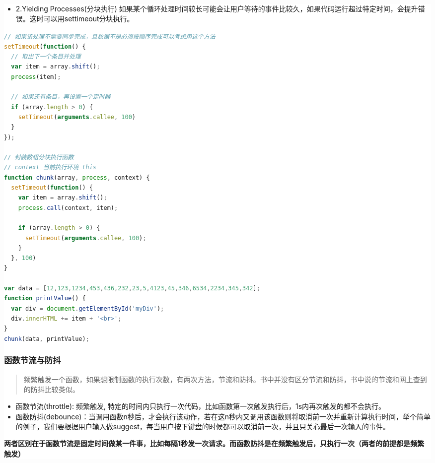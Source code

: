 - 2.Yielding Processes(分块执行)
如果某个循环处理时间较长可能会让用户等待的事件比较久，如果代码运行超过特定时间，会提升错误。这时可以用settimeout分块执行。
```js
// 如果该处理不需要同步完成，且数据不是必须按顺序完成可以考虑用这个方法
setTimeout(function() {
  // 取出下一个条目并处理
  var item = array.shift();
  process(item);
  
  // 如果还有条目，再设置一个定时器
  if (array.length > 0) {
    setTimeout(arguments.callee, 100)
  }
});

// 封装数组分块执行函数
// context 当前执行环境 this
function chunk(array, process, context) {
  setTimeout(function() {
    var item = array.shift();
    process.call(context, item);
    
    if (array.length > 0) {
      setTimeout(arguments.callee, 100);
    }
  }, 100)
}

var data = [12,123,1234,453,436,232,23,5,4123,45,346,6534,2234,345,342];
function printValue() {
  var div = document.getElementById('myDiv');
  div.innerHTML += item + '<br>';
}
chunk(data, printValue);
```
### 函数节流与防抖
> 频繁触发一个函数，如果想限制函数的执行次数，有两次方法，节流和防抖。书中并没有区分节流和防抖，书中说的节流和网上查到的防抖比较类似。

- 函数节流(throttle): 频繁触发, 特定的时间内只执行一次代码，比如函数第一次触发执行后，1s内再次触发的都不会执行。
- 函数防抖(debounce)：当调用函数n秒后，才会执行该动作，若在这n秒内又调用该函数则将取消前一次并重新计算执行时间，举个简单的例子，我们要根据用户输入做suggest，每当用户按下键盘的时候都可以取消前一次，并且只关心最后一次输入的事件。

**两者区别在于函数节流是固定时间做某一件事，比如每隔1秒发一次请求。而函数防抖是在频繁触发后，只执行一次（两者的前提都是频繁触发）**
